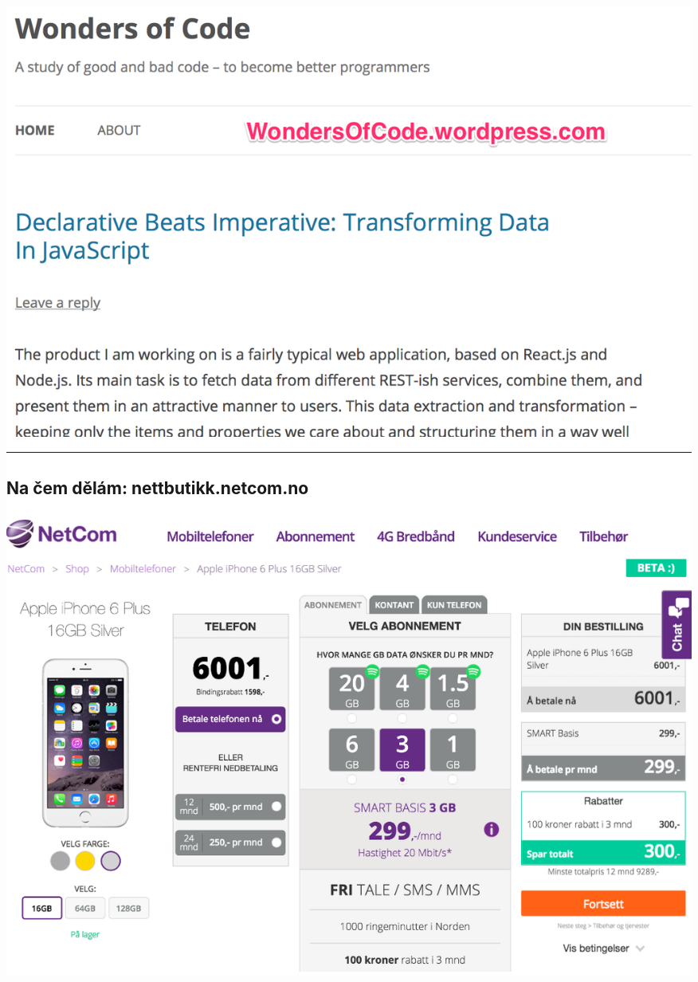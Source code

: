 <img src="WondersOfCode.png">

---

## Na čem dělám: nettbutikk.netcom.no

<img src="Nettbutikk.png">